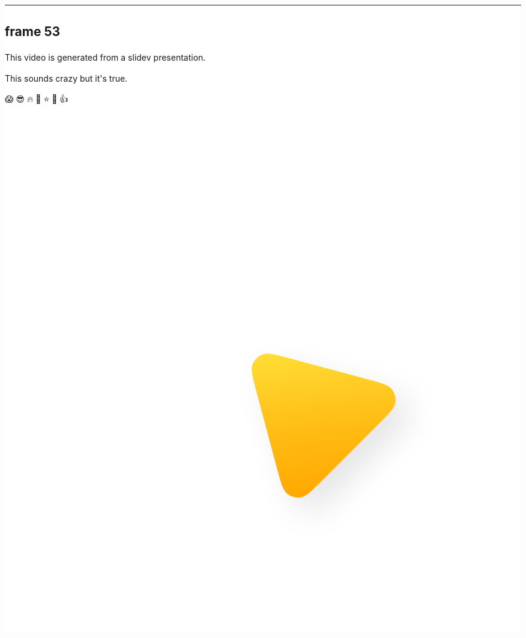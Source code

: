 </div>


---

## frame 53

<div
v-motion
:initial="{ opacity: 0.97, scale: 0.941, y: 58.8, rotate: 21.16 }"
>
This video is generated from a slidev presentation.

This sounds crazy but it's true.

😱 😎 🔥 🚀 ⭐️ 🎁 👍

<img src="pages/logo-triangle.png" />
